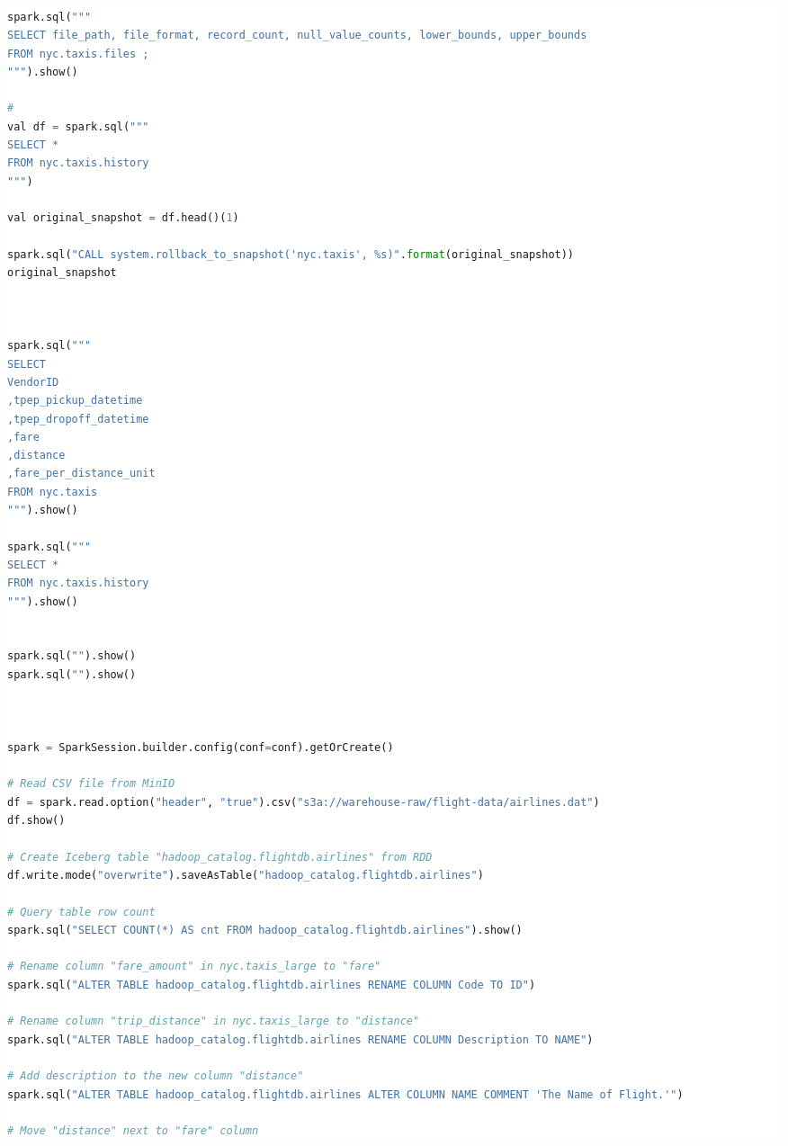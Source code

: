 ```python
spark.sql("""
SELECT file_path, file_format, record_count, null_value_counts, lower_bounds, upper_bounds
FROM nyc.taxis.files ;
""").show()

#
val df = spark.sql("""
SELECT *
FROM nyc.taxis.history
""")

val original_snapshot = df.head()(1)

spark.sql("CALL system.rollback_to_snapshot('nyc.taxis', %s)".format(original_snapshot))
original_snapshot



spark.sql("""
SELECT
VendorID
,tpep_pickup_datetime
,tpep_dropoff_datetime
,fare
,distance
,fare_per_distance_unit
FROM nyc.taxis
""").show()

spark.sql("""
SELECT *
FROM nyc.taxis.history
""").show()


spark.sql("").show()
spark.sql("").show()



spark = SparkSession.builder.config(conf=conf).getOrCreate()

# Read CSV file from MinIO
df = spark.read.option("header", "true").csv("s3a://warehouse-raw/flight-data/airlines.dat")
df.show()

# Create Iceberg table "hadoop_catalog.flightdb.airlines" from RDD
df.write.mode("overwrite").saveAsTable("hadoop_catalog.flightdb.airlines")

# Query table row count
spark.sql("SELECT COUNT(*) AS cnt FROM hadoop_catalog.flightdb.airlines").show()

# Rename column "fare_amount" in nyc.taxis_large to "fare"
spark.sql("ALTER TABLE hadoop_catalog.flightdb.airlines RENAME COLUMN Code TO ID")

# Rename column "trip_distance" in nyc.taxis_large to "distance"
spark.sql("ALTER TABLE hadoop_catalog.flightdb.airlines RENAME COLUMN Description TO NAME")

# Add description to the new column "distance"
spark.sql("ALTER TABLE hadoop_catalog.flightdb.airlines ALTER COLUMN NAME COMMENT 'The Name of Flight.'")

# Move "distance" next to "fare" column
```